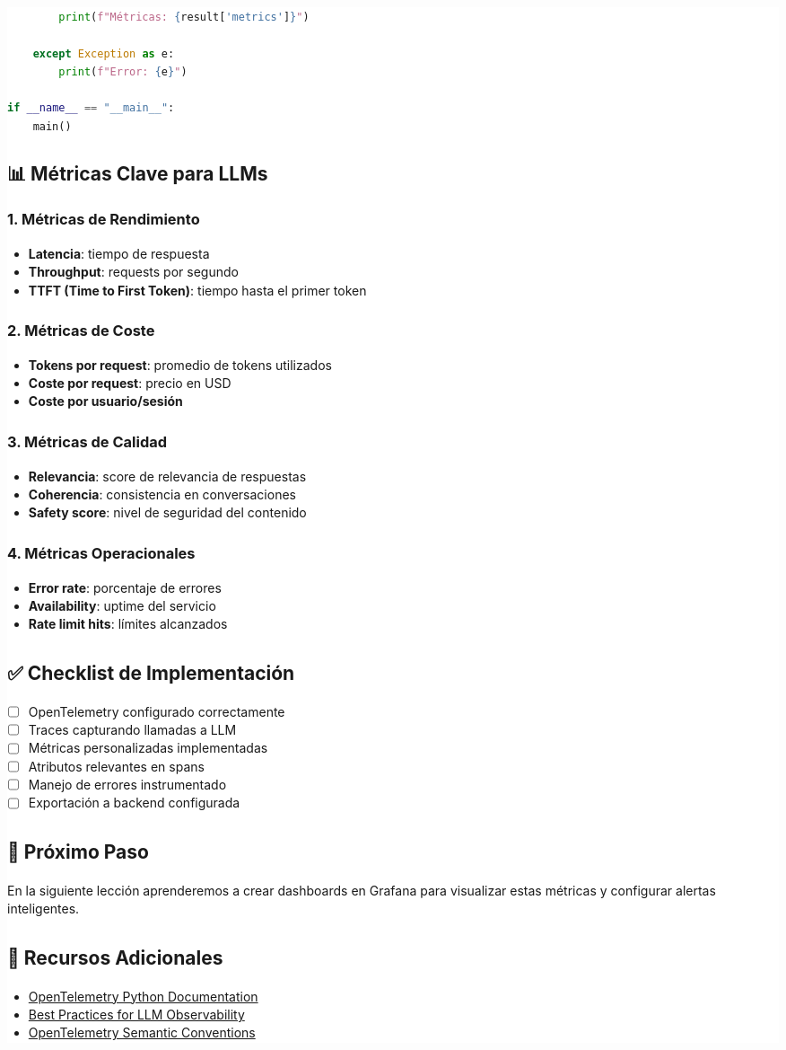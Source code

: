 ```python
        print(f"Métricas: {result['metrics']}")
        
    except Exception as e:
        print(f"Error: {e}")

if __name__ == "__main__":
    main()
```

## 📊 Métricas Clave para LLMs

### 1. Métricas de Rendimiento
- **Latencia**: tiempo de respuesta
- **Throughput**: requests por segundo
- **TTFT (Time to First Token)**: tiempo hasta el primer token

### 2. Métricas de Coste
- **Tokens por request**: promedio de tokens utilizados
- **Coste por request**: precio en USD
- **Coste por usuario/sesión**

### 3. Métricas de Calidad
- **Relevancia**: score de relevancia de respuestas
- **Coherencia**: consistencia en conversaciones
- **Safety score**: nivel de seguridad del contenido

### 4. Métricas Operacionales
- **Error rate**: porcentaje de errores
- **Availability**: uptime del servicio
- **Rate limit hits**: límites alcanzados

## ✅ Checklist de Implementación

- [ ] OpenTelemetry configurado correctamente
- [ ] Traces capturando llamadas a LLM
- [ ] Métricas personalizadas implementadas
- [ ] Atributos relevantes en spans
- [ ] Manejo de errores instrumentado
- [ ] Exportación a backend configurada

## 🚀 Próximo Paso

En la siguiente lección aprenderemos a crear dashboards en Grafana para visualizar estas métricas y configurar alertas inteligentes.

## 📖 Recursos Adicionales

- [OpenTelemetry Python Documentation](https://opentelemetry-python.readthedocs.io/)
- [Best Practices for LLM Observability](https://opentelemetry.io/docs/specs/semconv/gen-ai/)
- [OpenTelemetry Semantic Conventions](https://opentelemetry.io/docs/specs/semconv/)
